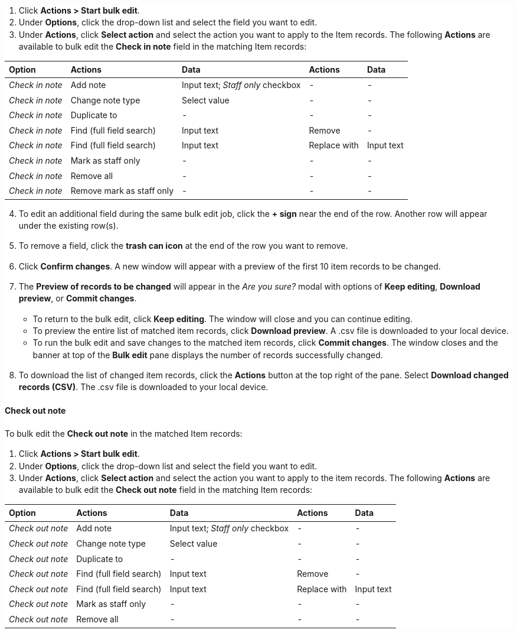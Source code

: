 1. Click **Actions \> Start bulk edit**.
2. Under **Options**, click the drop-down list and select the field you want to edit.
3. Under **Actions**, click **Select action** and select the action you want to apply to the Item records. The following **Actions** are available to bulk edit the **Check in note** field in the matching Item records:

| Option | Actions | Data | Actions | Data |
| :----- | :----- | :----- | :----- | :----- | 
| *Check in note* | Add note | Input text; *Staff only* checkbox | - | - |
| *Check in note* | Change note type | Select value | - | - |
| *Check in note* | Duplicate to | - | - | - |
| *Check in note* | Find (full field search) | Input text | Remove | - |
| *Check in note* | Find (full field search) | Input text | Replace with | Input text |
| *Check in note* | Mark as staff only | - | - | - |
| *Check in note* | Remove all | - | - | - |
| *Check in note* | Remove mark as staff only | - | - | - |

4. To edit an additional field during the same bulk edit job, click the **+ sign** near the end of the row. Another row will appear under the existing row(s).
5. To remove a field, click the **trash can icon** at the end of the row you want to remove.
6. Click **Confirm changes**. A new window will appear with a preview of the first 10 item records to be changed.
7. The **Preview of records to be changed** will appear in the *Are you sure?* modal with options of **Keep editing**, **Download preview**, or **Commit changes**.
   
   - To return to the bulk edit, click **Keep editing**. The window will close and you can continue editing.
   - To preview the entire list of matched item records, click **Download preview**. A .csv file is downloaded to your local device.
   - To run the bulk edit and save changes to the matched item records, click **Commit changes**. The window closes and the banner at top of the **Bulk edit** pane displays the number of records successfully changed.

8. To download the list of changed item records, click the **Actions** button at the top right of the pane. Select **Download changed records (CSV)**. The .csv file is downloaded to your local device.


#### Check out note

To bulk edit the **Check out note** in the matched Item records:

1. Click **Actions \> Start bulk edit**.
2. Under **Options**, click the drop-down list and select the field you want to edit.
3. Under **Actions**, click **Select action** and select the action you want to apply to the item records. The following **Actions** are available to bulk edit the **Check out note** field in the matching Item records:

| Option | Actions | Data | Actions | Data |
| :----- | :----- | :----- | :----- | :----- |
| *Check out note* | Add note | Input text; *Staff only* checkbox | - | - |
| *Check out note* | Change note type | Select value | - | - |
| *Check out note* | Duplicate to | - | - | - |
| *Check out note* | Find (full field search) | Input text | Remove | - |
| *Check out note* | Find (full field search) | Input text | Replace with | Input text |
| *Check out note* | Mark as staff only | - | - | - |
| *Check out note* | Remove all | - | - | - |
